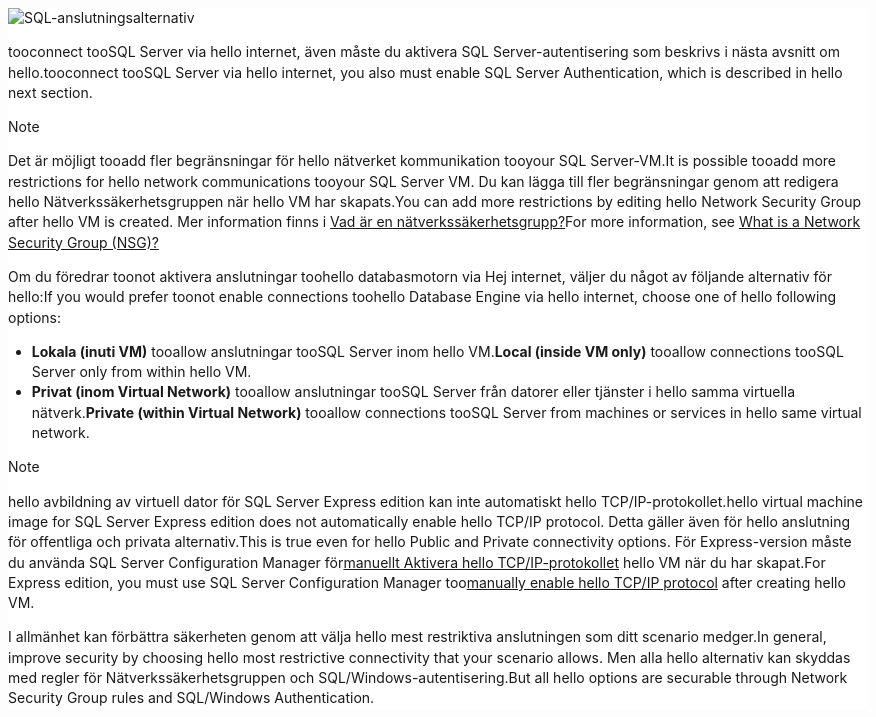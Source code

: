 ![SQL-anslutningsalternativ](./media/virtual-machines-windows-portal-sql-server-provision/azure-sql-arm-connectivity-alt.png)

<span data-ttu-id="490e5-218">tooconnect tooSQL Server via hello internet, även måste du aktivera SQL Server-autentisering som beskrivs i nästa avsnitt om hello.</span><span class="sxs-lookup"><span data-stu-id="490e5-218">tooconnect tooSQL Server via hello internet, you also must enable SQL Server Authentication, which is described in hello next section.</span></span>

> [!NOTE]
> <span data-ttu-id="490e5-219">Det är möjligt tooadd fler begränsningar för hello nätverket kommunikation tooyour SQL Server-VM.</span><span class="sxs-lookup"><span data-stu-id="490e5-219">It is possible tooadd more restrictions for hello network communications tooyour SQL Server VM.</span></span> <span data-ttu-id="490e5-220">Du kan lägga till fler begränsningar genom att redigera hello Nätverkssäkerhetsgruppen när hello VM har skapats.</span><span class="sxs-lookup"><span data-stu-id="490e5-220">You can add more restrictions by editing hello Network Security Group after hello VM is created.</span></span> <span data-ttu-id="490e5-221">Mer information finns i [Vad är en nätverkssäkerhetsgrupp?](../../../virtual-network/virtual-networks-nsg.md)</span><span class="sxs-lookup"><span data-stu-id="490e5-221">For more information, see [What is a Network Security Group (NSG)?](../../../virtual-network/virtual-networks-nsg.md)</span></span>
> 
> 

<span data-ttu-id="490e5-222">Om du föredrar toonot aktivera anslutningar toohello databasmotorn via Hej internet, väljer du något av följande alternativ för hello:</span><span class="sxs-lookup"><span data-stu-id="490e5-222">If you would prefer toonot enable connections toohello Database Engine via hello internet, choose one of hello following options:</span></span>

* <span data-ttu-id="490e5-223">**Lokala (inuti VM)** tooallow anslutningar tooSQL Server inom hello VM.</span><span class="sxs-lookup"><span data-stu-id="490e5-223">**Local (inside VM only)** tooallow connections tooSQL Server only from within hello VM.</span></span>
* <span data-ttu-id="490e5-224">**Privat (inom Virtual Network)** tooallow anslutningar tooSQL Server från datorer eller tjänster i hello samma virtuella nätverk.</span><span class="sxs-lookup"><span data-stu-id="490e5-224">**Private (within Virtual Network)** tooallow connections tooSQL Server from machines or services in hello same virtual network.</span></span>

> [!NOTE]
> <span data-ttu-id="490e5-225">hello avbildning av virtuell dator för SQL Server Express edition kan inte automatiskt hello TCP/IP-protokollet.</span><span class="sxs-lookup"><span data-stu-id="490e5-225">hello virtual machine image for SQL Server Express edition does not automatically enable hello TCP/IP protocol.</span></span> <span data-ttu-id="490e5-226">Detta gäller även för hello anslutning för offentliga och privata alternativ.</span><span class="sxs-lookup"><span data-stu-id="490e5-226">This is true even for hello Public and  Private connectivity options.</span></span> <span data-ttu-id="490e5-227">För Express-version måste du använda SQL Server Configuration Manager för[manuellt Aktivera hello TCP/IP-protokollet](#configure-sql-server-to-listen-on-the-tcp-protocol) hello VM när du har skapat.</span><span class="sxs-lookup"><span data-stu-id="490e5-227">For Express edition, you must use SQL Server Configuration Manager too[manually enable hello TCP/IP protocol](#configure-sql-server-to-listen-on-the-tcp-protocol) after creating hello VM.</span></span>
> 
> 

<span data-ttu-id="490e5-228">I allmänhet kan förbättra säkerheten genom att välja hello mest restriktiva anslutningen som ditt scenario medger.</span><span class="sxs-lookup"><span data-stu-id="490e5-228">In general, improve security by choosing hello most restrictive connectivity that your scenario allows.</span></span> <span data-ttu-id="490e5-229">Men alla hello alternativ kan skyddas med regler för Nätverkssäkerhetsgruppen och SQL/Windows-autentisering.</span><span class="sxs-lookup"><span data-stu-id="490e5-229">But all hello options are securable through Network Security Group rules and SQL/Windows Authentication.</span></span>
